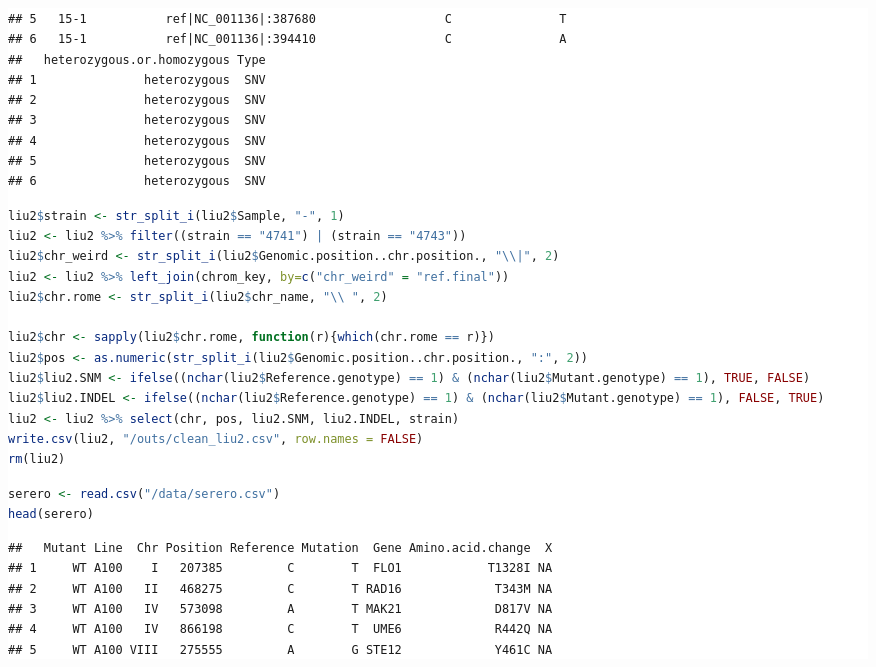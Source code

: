     ## 5   15-1           ref|NC_001136|:387680                  C               T
    ## 6   15-1           ref|NC_001136|:394410                  C               A
    ##   heterozygous.or.homozygous Type
    ## 1               heterozygous  SNV
    ## 2               heterozygous  SNV
    ## 3               heterozygous  SNV
    ## 4               heterozygous  SNV
    ## 5               heterozygous  SNV
    ## 6               heterozygous  SNV

``` r
liu2$strain <- str_split_i(liu2$Sample, "-", 1)
liu2 <- liu2 %>% filter((strain == "4741") | (strain == "4743"))
liu2$chr_weird <- str_split_i(liu2$Genomic.position..chr.position., "\\|", 2)
liu2 <- liu2 %>% left_join(chrom_key, by=c("chr_weird" = "ref.final"))
liu2$chr.rome <- str_split_i(liu2$chr_name, "\\ ", 2)

liu2$chr <- sapply(liu2$chr.rome, function(r){which(chr.rome == r)})
liu2$pos <- as.numeric(str_split_i(liu2$Genomic.position..chr.position., ":", 2))
liu2$liu2.SNM <- ifelse((nchar(liu2$Reference.genotype) == 1) & (nchar(liu2$Mutant.genotype) == 1), TRUE, FALSE)
liu2$liu2.INDEL <- ifelse((nchar(liu2$Reference.genotype) == 1) & (nchar(liu2$Mutant.genotype) == 1), FALSE, TRUE)
liu2 <- liu2 %>% select(chr, pos, liu2.SNM, liu2.INDEL, strain)
write.csv(liu2, "/outs/clean_liu2.csv", row.names = FALSE)
rm(liu2)
```

``` r
serero <- read.csv("/data/serero.csv")
head(serero)
```

    ##   Mutant Line  Chr Position Reference Mutation  Gene Amino.acid.change  X
    ## 1     WT A100    I   207385         C        T  FLO1            T1328I NA
    ## 2     WT A100   II   468275         C        T RAD16             T343M NA
    ## 3     WT A100   IV   573098         A        T MAK21             D817V NA
    ## 4     WT A100   IV   866198         C        T  UME6             R442Q NA
    ## 5     WT A100 VIII   275555         A        G STE12             Y461C NA